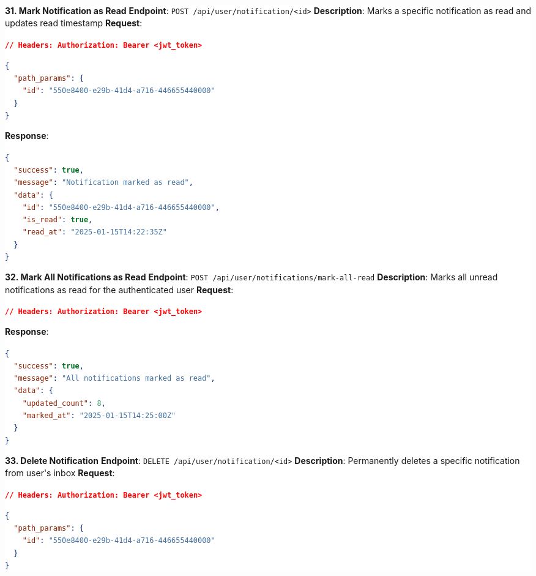 **31. Mark Notification as Read** **Endpoint**: `POST /api/user/notification/<id>` **Description**: Marks a specific notification as read and updates read timestamp **Request**:

```json
// Headers: Authorization: Bearer <jwt_token>
```

```json
{
  "path_params": {
    "id": "550e8400-e29b-41d4-a716-446655440000"
  }
}
```

**Response**:

```json
{
  "success": true,
  "message": "Notification marked as read",
  "data": {
    "id": "550e8400-e29b-41d4-a716-446655440000",
    "is_read": true,
    "read_at": "2025-01-15T14:22:35Z"
  }
}
```

**32. Mark All Notifications as Read** **Endpoint**: `POST /api/user/notifications/mark-all-read` **Description**: Marks all unread notifications as read for the authenticated user **Request**:

```json
// Headers: Authorization: Bearer <jwt_token>
```

**Response**:

```json
{
  "success": true,
  "message": "All notifications marked as read",
  "data": {
    "updated_count": 8,
    "marked_at": "2025-01-15T14:25:00Z"
  }
}
```

**33. Delete Notification** **Endpoint**: `DELETE /api/user/notification/<id>` **Description**: Permanently deletes a specific notification from user's inbox **Request**:

```json
// Headers: Authorization: Bearer <jwt_token>
```

```json
{
  "path_params": {
    "id": "550e8400-e29b-41d4-a716-446655440000"
  }
}
```
